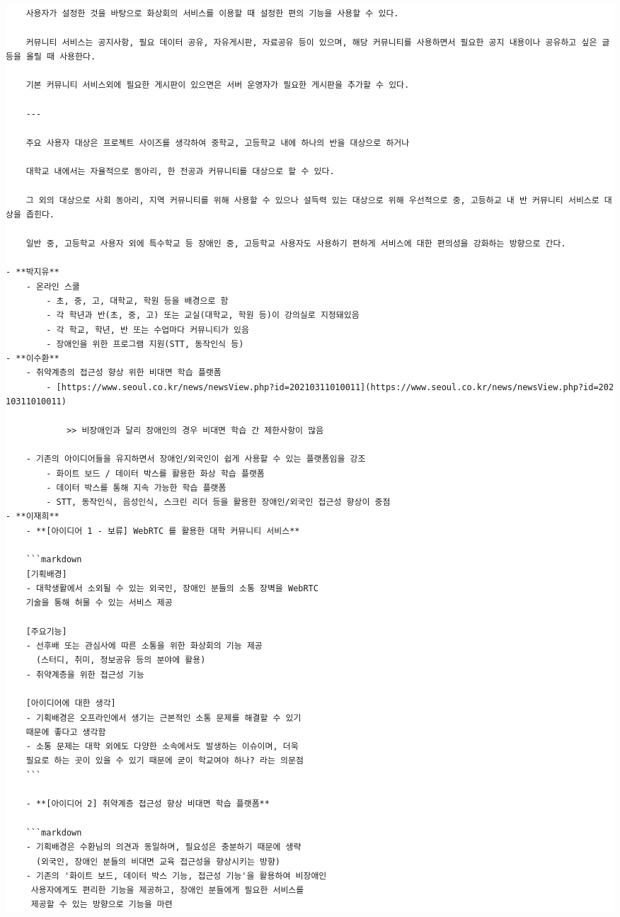         사용자가 설정한 것을 바탕으로 화상회의 서비스를 이용할 때 설정한 편의 기능을 사용할 수 있다.
        
        커뮤니티 서비스는 공지사항, 필요 데이터 공유, 자유게시판, 자료공유 등이 있으며, 해당 커뮤니티를 사용하면서 필요한 공지 내용이나 공유하고 싶은 글 등을 올릴 때 사용한다.
        
        기본 커뮤니티 서비스외에 필요한 게시판이 있으면은 서버 운영자가 필요한 게시판을 추가할 수 있다.
        
        ---
        
        주요 사용자 대상은 프로젝트 사이즈를 생각하여 중학교, 고등학교 내에 하나의 반을 대상으로 하거나
        
        대학교 내에서는 자율적으로 동아리, 한 전공과 커뮤니티를 대상으로 할 수 있다.
        
        그 외의 대상으로 사회 동아리, 지역 커뮤니티를 위해 사용할 수 있으나 설득력 있는 대상으로 위해 우선적으로 중, 고등하교 내 반 커뮤니티 서비스로 대상을 좁힌다.
        
        일반 중, 고등학교 사용자 외에 특수학교 등 장애인 중, 고등학교 사용자도 사용하기 편하게 서비스에 대한 편의성을 강화하는 방향으로 간다.
        
    - **박지유**
        - 온라인 스쿨
            - 초, 중, 고, 대학교, 학원 등을 배경으로 함
            - 각 학년과 반(초, 중, 고) 또는 교실(대학교, 학원 등)이 강의실로 지정돼있음
            - 각 학교, 학년, 반 또는 수업마다 커뮤니티가 있음
            - 장애인을 위한 프로그램 지원(STT, 동작인식 등)
    - **이수환**
        - 취약계층의 접근성 향상 위한 비대면 학습 플랫폼
            - [https://www.seoul.co.kr/news/newsView.php?id=20210311010011](https://www.seoul.co.kr/news/newsView.php?id=20210311010011)
                
                >> 비장애인과 달리 장애인의 경우 비대면 학습 간 제한사항이 많음
                
        - 기존의 아이디어들을 유지하면서 장애인/외국인이 쉽게 사용할 수 있는 플랫폼임을 강조
            - 화이트 보드 / 데이터 박스를 활용한 화상 학습 플랫폼
            - 데이터 박스를 통해 지속 가능한 학습 플랫폼
            - STT, 동작인식, 음성인식, 스크린 리더 등을 활용한 장애인/외국인 접근성 향상이 중점
    - **이재희**
        - **[아이디어 1 - 보류] WebRTC 를 활용한 대학 커뮤니티 서비스**
        
        ```markdown
        [기획배경]
        - 대학생활에서 소외될 수 있는 외국인, 장애인 분들의 소통 장벽을 WebRTC
        기술을 통해 허물 수 있는 서비스 제공
        
        [주요기능]
        - 선후배 또는 관심사에 따른 소통을 위한 화상회의 기능 제공
          (스터디, 취미, 정보공유 등의 분야에 활용)
        - 취약계층을 위한 접근성 기능
        
        [아이디어에 대한 생각]
        - 기획배경은 오프라인에서 생기는 근본적인 소통 문제를 해결할 수 있기
        때문에 좋다고 생각함
        - 소통 문제는 대학 외에도 다양한 소속에서도 발생하는 이슈이며, 더욱
        필요로 하는 곳이 있을 수 있기 때문에 굳이 학교여야 하나? 라는 의문점
        ```
        
        - **[아이디어 2] 취약계층 접근성 향상 비대면 학습 플랫폼**
        
        ```markdown
        - 기획배경은 수환님의 의견과 동일하며, 필요성은 충분하기 때문에 생략
          (외국인, 장애인 분들의 비대면 교육 접근성을 향상시키는 방향)
        - 기존의 '화이트 보드, 데이터 박스 기능, 접근성 기능'을 활용하여 비장애인
         사용자에게도 편리한 기능을 제공하고, 장애인 분들에게 필요한 서비스를
         제공할 수 있는 방향으로 기능을 마련
        